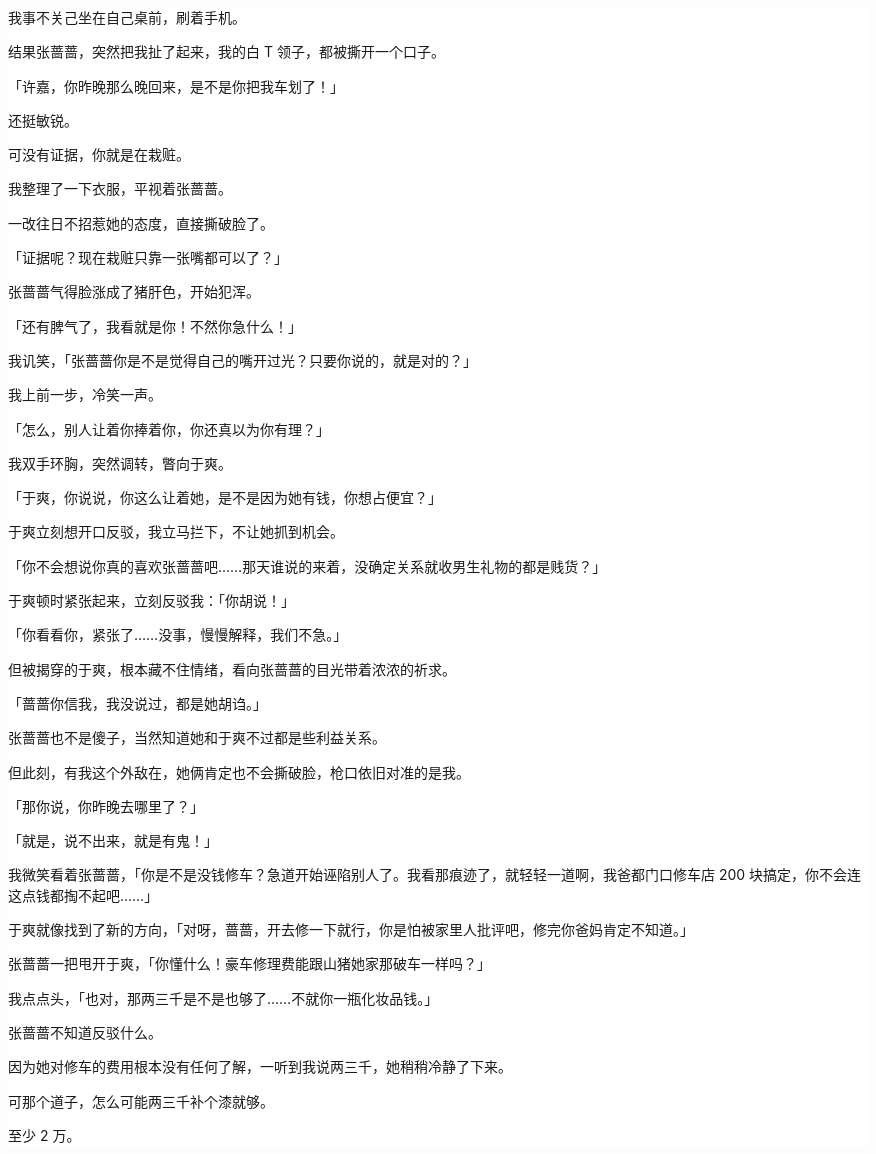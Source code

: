 我事不关己坐在自己桌前，刷着手机。

结果张蔷蔷，突然把我扯了起来，我的白 T 领子，都被撕开一个口子。

「许嘉，你昨晚那么晚回来，是不是你把我车划了！」

还挺敏锐。

可没有证据，你就是在栽赃。

我整理了一下衣服，平视着张蔷蔷。

一改往日不招惹她的态度，直接撕破脸了。

「证据呢？现在栽赃只靠一张嘴都可以了？」

张蔷蔷气得脸涨成了猪肝色，开始犯浑。

「还有脾气了，我看就是你！不然你急什么！」

我讥笑，「张蔷蔷你是不是觉得自己的嘴开过光？只要你说的，就是对的？」

我上前一步，冷笑一声。

「怎么，别人让着你捧着你，你还真以为你有理？」

我双手环胸，突然调转，瞥向于爽。

「于爽，你说说，你这么让着她，是不是因为她有钱，你想占便宜？」

于爽立刻想开口反驳，我立马拦下，不让她抓到机会。

「你不会想说你真的喜欢张蔷蔷吧……那天谁说的来着，没确定关系就收男生礼物的都是贱货？」

于爽顿时紧张起来，立刻反驳我：「你胡说！」

「你看看你，紧张了……没事，慢慢解释，我们不急。」

但被揭穿的于爽，根本藏不住情绪，看向张蔷蔷的目光带着浓浓的祈求。

「蔷蔷你信我，我没说过，都是她胡诌。」

张蔷蔷也不是傻子，当然知道她和于爽不过都是些利益关系。

但此刻，有我这个外敌在，她俩肯定也不会撕破脸，枪口依旧对准的是我。

「那你说，你昨晚去哪里了？」

「就是，说不出来，就是有鬼！」

我微笑看着张蔷蔷，「你是不是没钱修车？急道开始诬陷别人了。我看那痕迹了，就轻轻一道啊，我爸都门口修车店 200 块搞定，你不会连这点钱都掏不起吧……」

于爽就像找到了新的方向，「对呀，蔷蔷，开去修一下就行，你是怕被家里人批评吧，修完你爸妈肯定不知道。」

张蔷蔷一把甩开于爽，「你懂什么！豪车修理费能跟山猪她家那破车一样吗？」

我点点头，「也对，那两三千是不是也够了……不就你一瓶化妆品钱。」

张蔷蔷不知道反驳什么。

因为她对修车的费用根本没有任何了解，一听到我说两三千，她稍稍冷静了下来。

可那个道子，怎么可能两三千补个漆就够。

至少 2 万。
